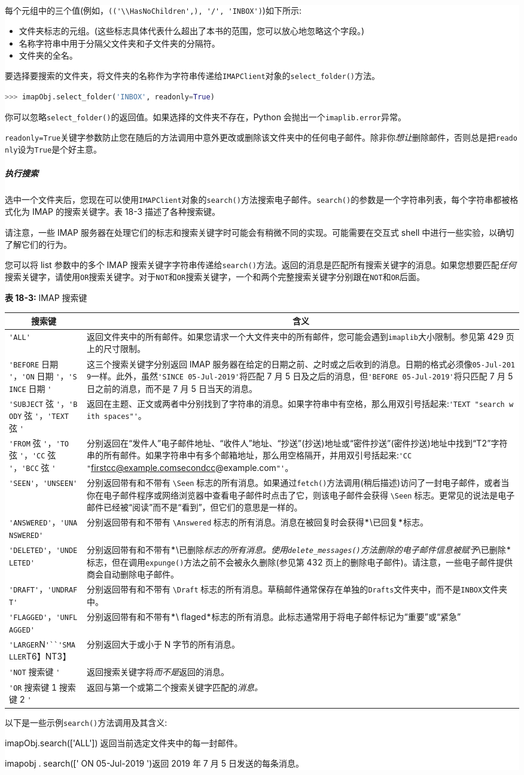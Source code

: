 每个元组中的三个值(例如，`(('\\HasNoChildren',), '/', 'INBOX')`)如下所示:

*   文件夹标志的元组。(这些标志具体代表什么超出了本书的范围，您可以放心地忽略这个字段。)
*   名称字符串中用于分隔父文件夹和子文件夹的分隔符。
*   文件夹的全名。

要选择要搜索的文件夹，将文件夹的名称作为字符串传递给`IMAPClient`对象的`select_folder()`方法。

```py
>>> imapObj.select_folder('INBOX', readonly=True)
```

你可以忽略`select_folder()`的返回值。如果选择的文件夹不存在，Python 会抛出一个`imaplib.error`异常。

`readonly=True`关键字参数防止您在随后的方法调用中意外更改或删除该文件夹中的任何电子邮件。除非你*想让*删除邮件，否则总是把`readonly`设为`True`是个好主意。

##### 执行搜索

选中一个文件夹后，您现在可以使用`IMAPClient`对象的`search()`方法搜索电子邮件。`search()`的参数是一个字符串列表，每个字符串都被格式化为 IMAP 的搜索关键字。表 18-3 描述了各种搜索键。

请注意，一些 IMAP 服务器在处理它们的标志和搜索关键字时可能会有稍微不同的实现。可能需要在交互式 shell 中进行一些实验，以确切了解它们的行为。

您可以将 list 参数中的多个 IMAP 搜索关键字字符串传递给`search()`方法。返回的消息是匹配所有搜索关键字的消息。如果您想要匹配*任何*搜索关键字，请使用`OR`搜索关键字。对于`NOT`和`OR`搜索关键字，一个和两个完整搜索关键字分别跟在`NOT`和`OR`后面。

**表 18-3:** IMAP 搜索键


| **搜索键** | **含义** |
| --- | --- |
| `'ALL'` | 返回文件夹中的所有邮件。如果您请求一个大文件夹中的所有邮件，您可能会遇到`imaplib`大小限制。参见第 429 页上的尺寸限制。 |
| `'BEFORE` 日期 `'`，`'ON` 日期 `'`，`'SINCE` 日期 `'` | 这三个搜索关键字分别返回 IMAP 服务器在给定的日期之前、之时或之后收到的消息。日期的格式必须像`05-Jul-2019`一样。此外，虽然`'SINCE 05-Jul-2019'`将匹配 7 月 5 日及之后的消息，但`'BEFORE 05-Jul-2019'`将只匹配 7 月 5 日之前的消息，而不是 7 月 5 日当天的消息。 |
| `'SUBJECT` 弦 `'`，`'BODY` 弦 `'`，`'TEXT` 弦 `'` | 返回在主题、正文或两者中分别找到了字符串的消息。如果字符串中有空格，那么用双引号括起来:`'TEXT "search with spaces"'`。 |
| `'FROM` 弦 `'`，`'TO` 弦 `'`，`'CC` 弦 `'`，`'BCC` 弦 `'` | 分别返回在“发件人”电子邮件地址、“收件人”地址、“抄送”(抄送)地址或“密件抄送”(密件抄送)地址中找到“T2”字符串的所有邮件。如果字符串中有多个邮箱地址，那么用空格隔开，并用双引号括起来:`'CC "`firstcc@example.comsecondcc@example.com`"'`。 |
| `'SEEN'`，`'UNSEEN'` | 分别返回带有和不带有 `\Seen` 标志的所有消息。如果通过`fetch()`方法调用(稍后描述)访问了一封电子邮件，或者当你在电子邮件程序或网络浏览器中查看电子邮件时点击了它，则该电子邮件会获得 `\Seen` 标志。更常见的说法是电子邮件已经被“阅读”而不是“看到”，但它们的意思是一样的。 |
| `'ANSWERED'`，`'UNANSWERED'` | 分别返回带有和不带有 `\Answered` 标志的所有消息。消息在被回复时会获得*\已回复*标志。 |
| `'DELETED'`，`'UNDELETED'` | 分别返回带有和不带有*\已删除*标志的所有消息。使用`delete_messages()`方法删除的电子邮件信息被赋予*\已删除*标志，但在调用`expunge()`方法之前不会被永久删除(参见第 432 页上的删除电子邮件)。请注意，一些电子邮件提供商会自动删除电子邮件。 |
| `'DRAFT'`，`'UNDRAFT'` | 分别返回带有和不带有 `\Draft` 标志的所有消息。草稿邮件通常保存在单独的`Drafts`文件夹中，而不是`INBOX`文件夹中。 |
| `'FLAGGED'`，`'UNFLAGGED'` | 分别返回带有和不带有*\ flaged*标志的所有消息。此标志通常用于将电子邮件标记为“重要”或“紧急” |
| `'LARGER`N`'``'SMALLER`T6】NT3】 | 分别返回大于或小于 N 字节的所有消息。 |
| `'NOT` 搜索键 `'` | 返回搜索关键字将*而不是*返回的消息。 |
| `'OR` 搜索键 1 搜索键 2 `'` | 返回与第一个或第二个搜索关键字匹配的*消息。* |

以下是一些示例`search()`方法调用及其含义:

imapObj.search(['ALL']) 返回当前选定文件夹中的每一封邮件。

imapobj . search([' ON 05-Jul-2019 ')返回 2019 年 7 月 5 日发送的每条消息。
